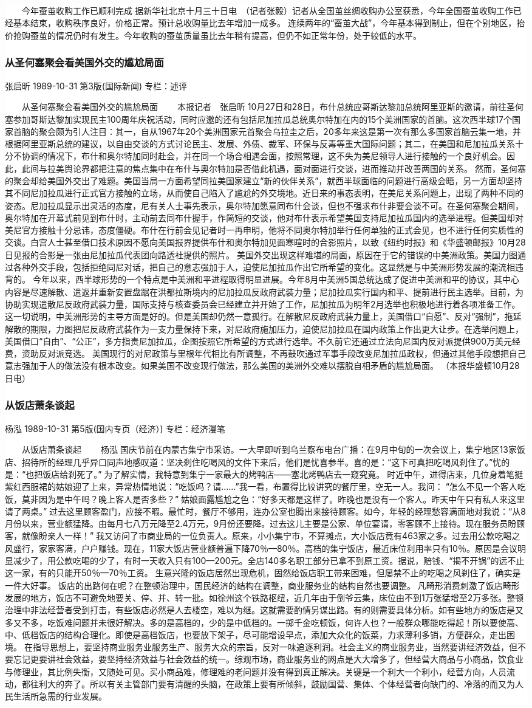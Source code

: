 　　今年蚕茧收购工作已顺利完成
    据新华社北京十月三十日电　（记者张毅）记者从全国茧丝绸收购办公室获悉，今年全国蚕茧收购工作已经基本结束，收购秩序良好，价格正常。预计总收购量比去年增加一成多。
    连续两年的“蚕茧大战”，今年基本得到制止，但在个别地区，抬价抢购蚕茧的情况仍时有发生。今年收购的蚕茧质量虽比去年稍有提高，但仍不如正常年份，处于较低的水平。


### 从圣何塞聚会看美国外交的尴尬局面
张启昕
1989-10-31
第3版(国际新闻)
专栏：述评

　　从圣何塞聚会看美国外交的尴尬局面
　　本报记者　张启昕
    10月27日和28日，布什总统应哥斯达黎加总统阿里亚斯的邀请，前往圣何塞参加哥斯达黎加实现民主100周年庆祝活动，同时应邀的还有包括尼加拉瓜总统奥尔特加在内的15个美洲国家的首脑。这次西半球17个国家首脑的聚会颇为引人注目：其一，自从1967年20个美洲国家元首聚会乌拉圭之后，20多年来这是第一次有那么多国家首脑云集一地，并根据阿里亚斯总统的建议，以自由交谈的方式讨论民主、发展、外债、裁军、环保与反毒等重大国际问题；其二，在美国和尼加拉瓜关系十分不协调的情况下，布什和奥尔特加同时赴会，并在同一个场合相遇会面，按照常理，这不失为美尼领导人进行接触的一个良好机会。因此，此间与拉美舆论界都把注意的焦点集中在布什与奥尔特加是否借此机遇，面对面进行交谈，进而推动并改善两国的关系。
    然而，圣何塞的聚会却给美国外交出了难题。美国当局一方面希望同拉美国家建立“新的伙伴关系”，就西半球面临的问题进行高级会晤，另一方面却坚持其不同尼加拉瓜进行正式官方接触的立场，从而使自己陷入了尴尬的外交境地。近日来的事态表明，在美尼关系问题上，出现了两种不同的姿态。尼加拉瓜显示出灵活的态度，尼有关人士事先表示，奥尔特加愿意同布什会谈，但也不强求布什非要会谈不可。在圣何塞聚会期间，奥尔特加在开幕式前见到布什时，主动前去同布什握手，作简短的交谈，他对布什表示希望美国支持尼加拉瓜国内的选举进程。但美国却对美尼官方接触十分忌讳，态度僵硬。布什在行前会见记者时一再申明，他将不同奥尔特加举行任何单独的正式会见，也不进行任何实质性的交谈。白宫人士甚至借口技术原因不愿向美国报界提供布什和奥尔特加见面寒暄时的合影照片，以致《纽约时报》和《华盛顿邮报》10月28日见报的合影是一张由尼加拉瓜代表团向路透社提供的照片。
    美国外交出现这样难堪的局面，原因在于它的错误的中美洲政策。美国力图通过各种外交手段，包括拒绝同尼对话，把自己的意志强加于人，迫使尼加拉瓜作出它所希望的变化。这显然是与中美洲形势发展的潮流相违背的。
    今年以来，西半球形势的一个特点是中美洲和平进程取得明显进展。今年8月中美洲5国总统达成了促进中美洲和平的协议，其中心内容是尽速解散、遣返并重新安置盘踞在洪都拉斯境内的尼加拉瓜反政府武装力量；尼加拉瓜实行国内和平、提前进行民主选举。目前，为协助实现遣散尼反政府武装力量，国际支持与核查委员会已经建立并开始了工作，尼加拉瓜为明年2月选举也积极地进行着各项准备工作。这一切说明，中美洲形势的主导方面是好的。但是美国却仍然一意孤行。在解散尼反政府武装力量上，美国借口“自愿”、反对“强制”，拖延解散的期限，力图把尼反政府武装作为一支力量保持下来，对尼政府施加压力，迫使尼加拉瓜在国内政策上作出更大让步。在选举问题上，美国借口“自由”、“公正”，多方指责尼加拉瓜，企图按照它所希望的方式进行选举。不久前它还通过立法向尼国内反对派提供900万美元经费，资助反对派竞选。
    美国现行的对尼政策与里根年代相比有所调整，不再鼓吹通过军事手段改变尼加拉瓜政权，但通过其他手段想把自己意志强加于人的做法没有根本改变。如果美国不改变现行做法，那么美国的美洲外交难以摆脱自相矛盾的尴尬局面。
      （本报华盛顿10月28日电）


### 从饭店萧条谈起
杨泓
1989-10-31
第5版(国内专页（经济）)
专栏：经济漫笔

　　从饭店萧条谈起
　　杨泓
    国庆节前在内蒙古集宁市采访。一大早即听到乌兰察布电台广播：在9月中旬的一次会议上，集宁地区13家饭店、招待所的经理几乎异口同声地感叹道：坚决刹住吃喝风的文件下来后，他们是忧喜参半。喜的是：“这下可真把吃喝风刹住了。”忧的是：“也把饭店给刹死了。”
    为了解实情，我特意到集宁一家最大的烤鸭店——塞北烤鸭店去一窥究竟。
    时近中午，进得店来，几位身着笔挺紫红西服裙的姑娘迎了上来，异常热情地说：“吃饭吗？请……”我一看，布置得比较讲究的餐厅里，空无一人。我问：
  “怎么不见一个客人吃饭，莫非因为是中午吗？晚上客人是否多些？”
    姑娘面露尴尬之色：“好多天都是这样了。昨晚也是没有一个客人。昨天中午只有私人来这里请了两桌。”
    过去这里顾客盈门，应接不暇。最忙时，餐厅不够用，连办公室也腾出来接待顾客。如今，年轻的经理愁容满面地对我说：“从8月份以来，营业额猛降。由每月七八万元降至2.4万元，9月份还要降。过去这儿主要是公家、单位宴请，零客顾不上接待。现在服务员盼顾客，就像盼亲人一样！”
    我又访问了市商业局的一位负责人。原来，小小集宁市，不算摊点，大小饭店竟有463家之多。过去用公款吃喝之风盛行，家家客满，户户赚钱。现在，11家大饭店营业额普遍下降70％—80％。高档的集宁饭店，最近床位利用率只有10％。原因是会议明显减少了，用公款吃喝的少了，有时一天收入只有100—200元。全店140多名职工部分已拿不到原工资。据说，赔钱、“揭不开锅”的远不止这一家，有的只能开50％—70％工资。
    生意兴隆的饭店居然出现危机，固然给饭店职工带来困难，但屡禁不止的吃喝之风刹住了，确实是一件大好事。
    饭店的出路何在呢？在整顿治理中，国民经济的结构在调整，商业服务业的结构自然也要调整。
    凡畸形消费刺激了饭店畸形发展的地方，饭店不可避免地要关、停、并、转一批。如徐州这个铁路枢纽，近几年由于倒爷云集，床位由不到1万张猛增至2万多张。整顿治理中非法经营者受到打击，有些饭店必然是人去楼空，难以为继。这就需要酌情另谋出路。有的则需要具体分析。如有些地方的饭店是又多又不多，吃饭难问题并未很好解决。多的是高档的，少的是中低档的。一掷千金吃顿饭，何许人也？一般群众哪能吃得起！所以要使高、中、低档饭店的结构合理化。即使是高档饭店，也要放下架子，尽可能增设早点，添加大众化的饭菜，力求薄利多销，方便群众，走出困境。
    在指导思想上，要坚持商业服务业服务生产、服务大众的宗旨，反对一味追逐利润。社会主义的商业服务业，当然要讲经济效益，但不要忘记更要讲社会效益，要坚持经济效益与社会效益的统一。综观市场，商业服务业的网点是大大增多了，但经营大商品与小商品，饮食业与修理业，其比例失衡，又随处可见。买小商品难，修理难的老问题并没有得到真正解决。关键是一个利大一个利小，经营方向，人员流动，都往利大的奔了。所以有关主管部门要有清醒的头脑，在政策上要有所倾斜，鼓励国营、集体、个体经营者向缺门的、冷落的而又为人民生活所急需的行业发展。
